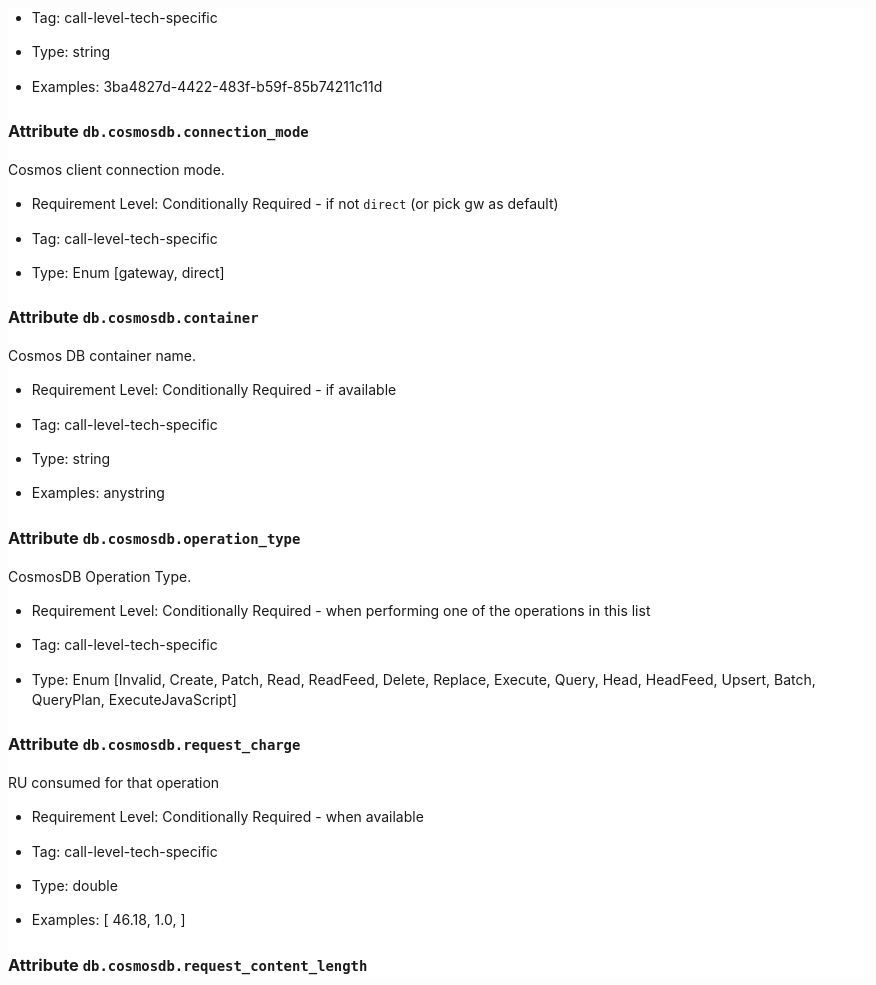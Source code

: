 - Tag: call-level-tech-specific

- Type: string
- Examples: 3ba4827d-4422-483f-b59f-85b74211c11d


### Attribute `db.cosmosdb.connection_mode`

Cosmos client connection mode.


- Requirement Level: Conditionally Required - if not `direct` (or pick gw as default)

- Tag: call-level-tech-specific

- Type: Enum [gateway, direct]


### Attribute `db.cosmosdb.container`

Cosmos DB container name.


- Requirement Level: Conditionally Required - if available

- Tag: call-level-tech-specific

- Type: string
- Examples: anystring


### Attribute `db.cosmosdb.operation_type`

CosmosDB Operation Type.


- Requirement Level: Conditionally Required - when performing one of the operations in this list

- Tag: call-level-tech-specific

- Type: Enum [Invalid, Create, Patch, Read, ReadFeed, Delete, Replace, Execute, Query, Head, HeadFeed, Upsert, Batch, QueryPlan, ExecuteJavaScript]


### Attribute `db.cosmosdb.request_charge`

RU consumed for that operation


- Requirement Level: Conditionally Required - when available

- Tag: call-level-tech-specific

- Type: double
- Examples: [
    46.18,
    1.0,
]


### Attribute `db.cosmosdb.request_content_length`
